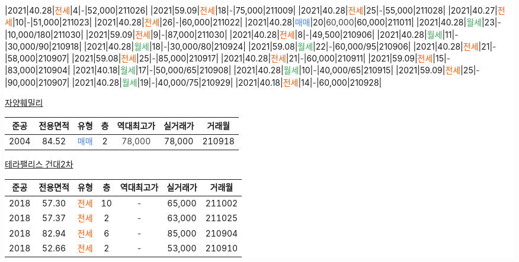 |2021|40.28|<span style="color:#ff5a00">전세</span>|4|<span style="color:#444444">-</span>|52,000|211026|
|2021|59.09|<span style="color:#ff5a00">전세</span>|18|<span style="color:#444444">-</span>|75,000|211009|
|2021|40.28|<span style="color:#ff5a00">전세</span>|25|<span style="color:#444444">-</span>|55,000|211028|
|2021|40.27|<span style="color:#ff5a00">전세</span>|10|<span style="color:#444444">-</span>|51,000|211023|
|2021|40.28|<span style="color:#ff5a00">전세</span>|26|<span style="color:#444444">-</span>|60,000|211022|
|2021|40.28|<span style="color:#4285f3">매매</span>|20|<span style="color:#444444">60,000</span>|60,000|211011|
|2021|40.28|<span style="color:#34a853">월세</span>|23|<span style="color:#444444">-</span>|10,000/180|211030|
|2021|59.09|<span style="color:#ff5a00">전세</span>|9|<span style="color:#444444">-</span>|87,000|211030|
|2021|40.28|<span style="color:#ff5a00">전세</span>|8|<span style="color:#444444">-</span>|49,500|210906|
|2021|40.28|<span style="color:#34a853">월세</span>|11|<span style="color:#444444">-</span>|30,000/90|210918|
|2021|40.28|<span style="color:#34a853">월세</span>|18|<span style="color:#444444">-</span>|30,000/80|210924|
|2021|59.08|<span style="color:#34a853">월세</span>|22|<span style="color:#444444">-</span>|60,000/95|210906|
|2021|40.28|<span style="color:#ff5a00">전세</span>|21|<span style="color:#444444">-</span>|58,000|210907|
|2021|59.08|<span style="color:#ff5a00">전세</span>|25|<span style="color:#444444">-</span>|85,000|210917|
|2021|40.28|<span style="color:#ff5a00">전세</span>|21|<span style="color:#444444">-</span>|60,000|210911|
|2021|59.09|<span style="color:#ff5a00">전세</span>|15|<span style="color:#444444">-</span>|83,000|210904|
|2021|40.18|<span style="color:#34a853">월세</span>|17|<span style="color:#444444">-</span>|50,000/65|210908|
|2021|40.28|<span style="color:#34a853">월세</span>|10|<span style="color:#444444">-</span>|40,000/65|210915|
|2021|59.09|<span style="color:#ff5a00">전세</span>|25|<span style="color:#444444">-</span>|90,000|210907|
|2021|40.28|<span style="color:#34a853">월세</span>|19|<span style="color:#444444">-</span>|40,000/75|210929|
|2021|40.18|<span style="color:#ff5a00">전세</span>|14|<span style="color:#444444">-</span>|60,000|210928|

[자양훼밀리](https://search.naver.com/search.naver?query=%EC%84%9C%EC%9A%B8%ED%8A%B9%EB%B3%84%EC%8B%9C+%EA%B4%91%EC%A7%84%EA%B5%AC+%EC%9E%90%EC%96%91%EB%8F%99+%EC%9E%90%EC%96%91%ED%9B%BC%EB%B0%80%EB%A6%AC)

|준공|전용면적|유형|층|역대최고가|실거래가|거래월|
|:---:|:---:|:---:|:---:|:---:|:---:|:---:|
|2004|84.52|<span style="color:#4285f3">매매</span>|2|<span style="color:#444444">78,000</span>|78,000|210918|

[테라팰리스 건대2차](https://search.naver.com/search.naver?query=%EC%84%9C%EC%9A%B8%ED%8A%B9%EB%B3%84%EC%8B%9C+%EA%B4%91%EC%A7%84%EA%B5%AC+%EC%9E%90%EC%96%91%EB%8F%99+%ED%85%8C%EB%9D%BC%ED%8C%B0%EB%A6%AC%EC%8A%A4+%EA%B1%B4%EB%8C%802%EC%B0%A8)

|준공|전용면적|유형|층|역대최고가|실거래가|거래월|
|:---:|:---:|:---:|:---:|:---:|:---:|:---:|
|2018|57.30|<span style="color:#ff5a00">전세</span>|10|<span style="color:#444444">-</span>|65,000|211002|
|2018|57.37|<span style="color:#ff5a00">전세</span>|2|<span style="color:#444444">-</span>|63,000|211025|
|2018|82.94|<span style="color:#ff5a00">전세</span>|6|<span style="color:#444444">-</span>|85,000|210904|
|2018|52.66|<span style="color:#ff5a00">전세</span>|2|<span style="color:#444444">-</span>|53,000|210910|
